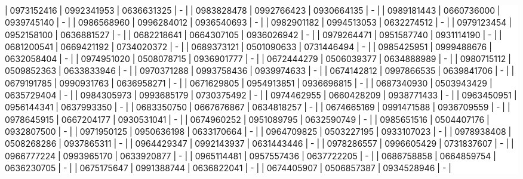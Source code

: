 |     0973152416     |     0992341953     |     0636631325     |         -          |
|     0983828478     |     0992766423     |     0930664135     |         -          |
|     0989181443     |     0660736000     |     0939745140     |         -          |
|     0986568960     |     0996284012     |     0936540693     |         -          |
|     0982901182     |     0994513053     |     0632274512     |         -          |
|     0979123454     |     0952158100     |     0636881527     |         -          |
|     0682218641     |     0664307105     |     0936026942     |         -          |
|     0979264471     |     0951587740     |     0931114190     |         -          |
|     0681200541     |     0669421192     |     0734020372     |         -          |
|     0689373121     |     0501090633     |     0731446494     |         -          |
|     0985425951     |     0999488676     |     0632058404     |         -          |
|     0974951020     |     0508078715     |     0936901777     |         -          |
|     0672444279     |     0506039377     |     0634888989     |         -          |
|     0980715112     |     0509852363     |     0633833946     |         -          |
|     0970371288     |     0993758436     |     0939974633     |         -          |
|     0674142812     |     0997866535     |     0639841706     |         -          |
|     0679191785     |     0990931763     |     0636958271     |         -          |
|     0671629805     |     0954913851     |     0936696815     |         -          |
|     0687340930     |     0503943429     |     0635729404     |         -          |
|     0984305973     |     0993685179     |     0730375492     |         -          |
|     0974462955     |     0660428209     |     0938771433     |         -          |
|     0963450951     |     0956144341     |     0637993350     |         -          |
|     0683350750     |     0667676867     |     0634818257     |         -          |
|     0674665169     |     0991471588     |     0936709559     |         -          |
|     0978645915     |     0667204177     |     0930531041     |         -          |
|     0674960252     |     0951089795     |     0632590749     |         -          |
|     0985651516     |     0504407176     |     0932807500     |         -          |
|     0971950125     |     0950636198     |     0633170664     |         -          |
|     0964709825     |     0503227195     |     0933107023     |         -          |
|     0978938408     |     0508268286     |     0937865311     |         -          |
|     0964429347     |     0992143937     |     0631443446     |         -          |
|     0978286557     |     0996605429     |     0731837607     |         -          |
|     0966777224     |     0993965170     |     0633920877     |         -          |
|     0965114481     |     0957557436     |     0637722205     |         -          |
|     0686758858     |     0664859754     |     0636230705     |         -          |
|     0675175647     |     0991388744     |     0636822041     |         -          |
|     0674405907     |     0506857387     |     0934528946     |         -          |
